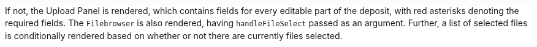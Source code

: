 If not, the Upload Panel is rendered, which contains fields for every editable part of the deposit, with red asterisks denoting the required fields. The `Filebrowser` is also rendered, having `handleFileSelect` passed as an argument. Further, a list of selected files is conditionally rendered based on whether or not there are currently files selected.